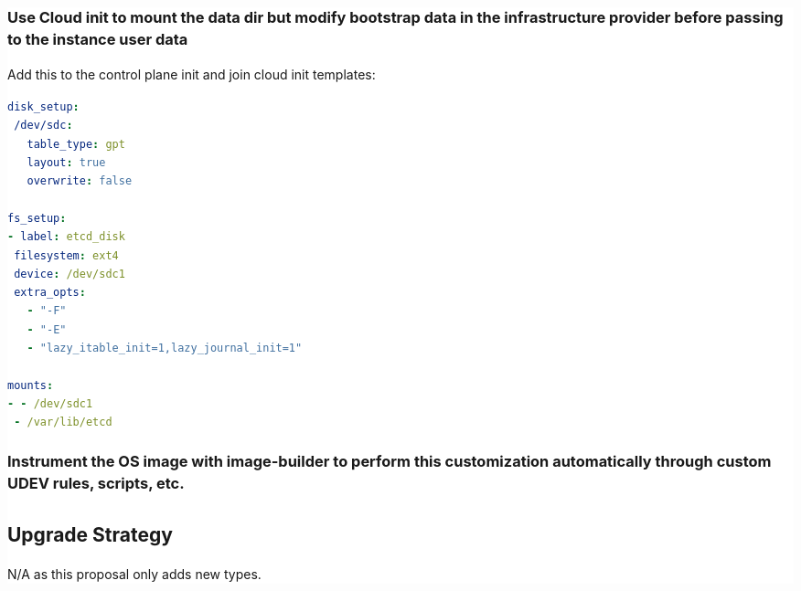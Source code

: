 ### Use Cloud init to mount the data dir but modify bootstrap data in the infrastructure provider before passing to the instance user data

Add this to the control plane init and join cloud init templates:

```yaml
disk_setup:
 /dev/sdc:
   table_type: gpt
   layout: true
   overwrite: false

fs_setup:
- label: etcd_disk
 filesystem: ext4
 device: /dev/sdc1
 extra_opts:
   - "-F"
   - "-E"
   - "lazy_itable_init=1,lazy_journal_init=1"

mounts:
- - /dev/sdc1
 - /var/lib/etcd
```

### Instrument the OS image with image-builder to perform this customization automatically through custom UDEV rules, scripts, etc.

## Upgrade Strategy

N/A as this proposal only adds new types.

